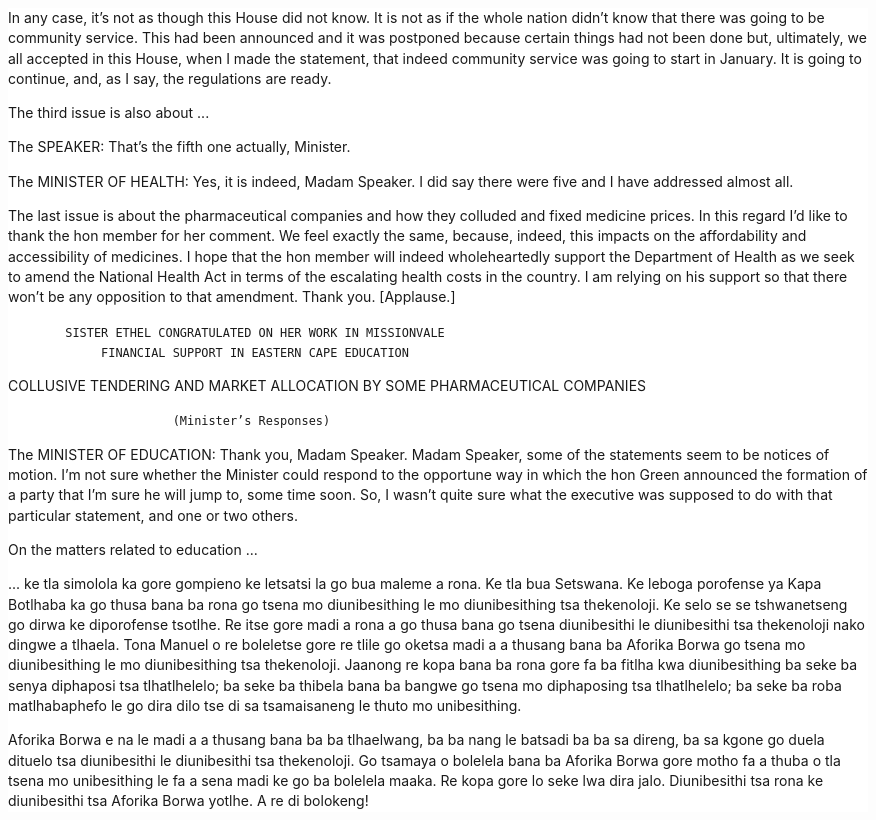 In any case, it’s not as though this House did not know. It is not as if
the whole nation didn’t know that there was going to be community service.
This had been announced and it was postponed because certain things had not
been done but, ultimately, we all accepted in this House, when I made the
statement, that indeed community service was going to start in January. It
is going to continue, and, as I say, the regulations are ready.

The third issue is also about ...

The SPEAKER: That’s the fifth one actually, Minister.

The MINISTER OF HEALTH: Yes, it is indeed, Madam Speaker. I did say there
were five and I have addressed almost all.

The last issue is about the pharmaceutical companies and how they colluded
and fixed medicine prices. In this regard I’d like to thank the hon member
for her comment. We feel exactly the same, because, indeed, this impacts on
the affordability and accessibility of medicines. I hope that the hon
member will indeed wholeheartedly support the Department of Health as we
seek to amend the National Health Act in terms of the escalating health
costs in the country. I am relying on his support so that there won’t be
any opposition to that amendment. Thank you. [Applause.]

            SISTER ETHEL CONGRATULATED ON HER WORK IN MISSIONVALE
                 FINANCIAL SUPPORT IN EASTERN CAPE EDUCATION
 COLLUSIVE TENDERING AND MARKET ALLOCATION BY SOME PHARMACEUTICAL COMPANIES


                           (Minister’s Responses)

The MINISTER OF EDUCATION: Thank you, Madam Speaker. Madam Speaker, some of
the statements seem to be notices of motion. I’m not sure whether the
Minister could respond to the opportune way in which the hon Green
announced the formation of a party that I’m sure he will jump to, some time
soon. So, I wasn’t quite sure what the executive was supposed to do with
that particular statement, and one or two others.

On the matters related to education ...

... ke tla simolola ka gore gompieno ke letsatsi la go bua maleme a rona.
Ke tla bua Setswana. Ke leboga porofense ya Kapa Botlhaba ka go thusa bana
ba rona go tsena mo diunibesithing le mo diunibesithing tsa thekenoloji. Ke
selo se se tshwanetseng go dirwa ke diporofense tsotlhe. Re itse gore madi
a rona a go thusa bana go tsena diunibesithi le diunibesithi tsa
thekenoloji nako dingwe a tlhaela.
Tona Manuel o re boleletse gore re tlile go oketsa madi a a thusang bana ba
Aforika Borwa go tsena mo diunibesithing le mo diunibesithing tsa
thekenoloji. Jaanong re kopa bana ba rona gore fa ba fitlha kwa
diunibesithing ba seke ba senya diphaposi tsa tlhatlhelelo; ba seke ba
thibela bana ba bangwe go tsena mo diphaposing tsa tlhatlhelelo; ba seke ba
roba matlhabaphefo le go dira dilo tse di sa tsamaisaneng le thuto mo
unibesithing.

Aforika Borwa e na le madi a a thusang bana ba ba tlhaelwang, ba ba nang le
batsadi ba ba sa direng, ba sa kgone go duela dituelo tsa diunibesithi le
diunibesithi tsa thekenoloji. Go tsamaya o bolelela bana ba Aforika Borwa
gore motho fa a thuba o tla tsena mo unibesithing le fa a sena madi ke go
ba bolelela maaka. Re kopa gore lo seke lwa dira jalo. Diunibesithi tsa
rona ke diunibesithi tsa Aforika Borwa yotlhe. A re di bolokeng!
